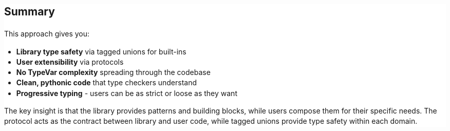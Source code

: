 ## Summary

This approach gives you:
- **Library type safety** via tagged unions for built-ins
- **User extensibility** via protocols
- **No TypeVar complexity** spreading through the codebase  
- **Clean, pythonic code** that type checkers understand
- **Progressive typing** - users can be as strict or loose as they want

The key insight is that the library provides patterns and building blocks, while users compose them for their specific needs. The protocol acts as the contract between library and user code, while tagged unions provide type safety within each domain.
